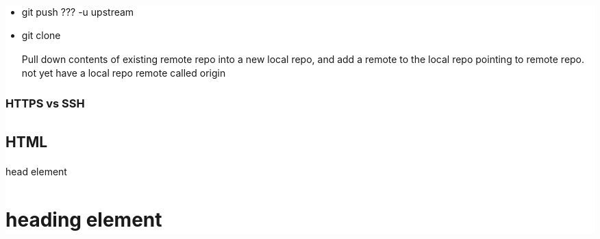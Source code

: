 - git push
??? -u upstream

- git clone <remote> <local>

  Pull down contents of existing remote repo into a new local repo, and add a remote to the local repo pointing to remote repo.
  not yet have a local repo
  remote called origin

### HTTPS vs SSH

## HTML

<html> head element
<h1> heading element
<body>
<head>
<title> show in tab
<meta charset="utf-8"/>

<strong> bold and storng
<em> italic

<b> bold
<i> italic

<sub> down corner
<sup> upper corner


div: block elements
span: inline

## CSS

Cascading Style Sheets

css property
  - color: red;

Style Attribute
  - style="font-size: 18px;" // inline html
  - Color and font-size are both inheritable
  - style="color: orange; text-align: right;"

- CSS Selectors **letter**

p {
  font-size: 14px;
}


- ID Selectors **#**

<p id="intro">
